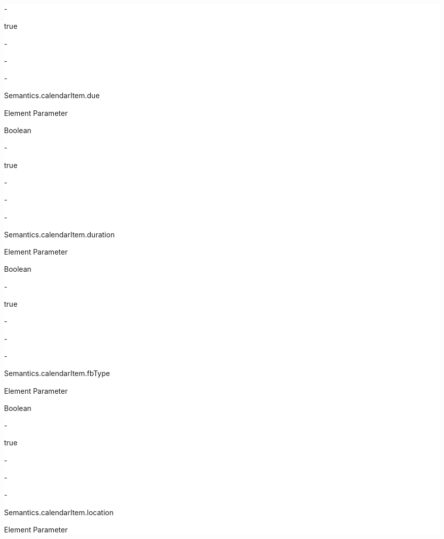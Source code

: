 \-

true

\-

\-

\-

Semantics.calendarItem.due

Element
Parameter

Boolean

\-

true

\-

\-

\-

Semantics.calendarItem.duration

Element
Parameter

Boolean

\-

true

\-

\-

\-

Semantics.calendarItem.fbType

Element
Parameter

Boolean

\-

true

\-

\-

\-

Semantics.calendarItem.location

Element
Parameter
